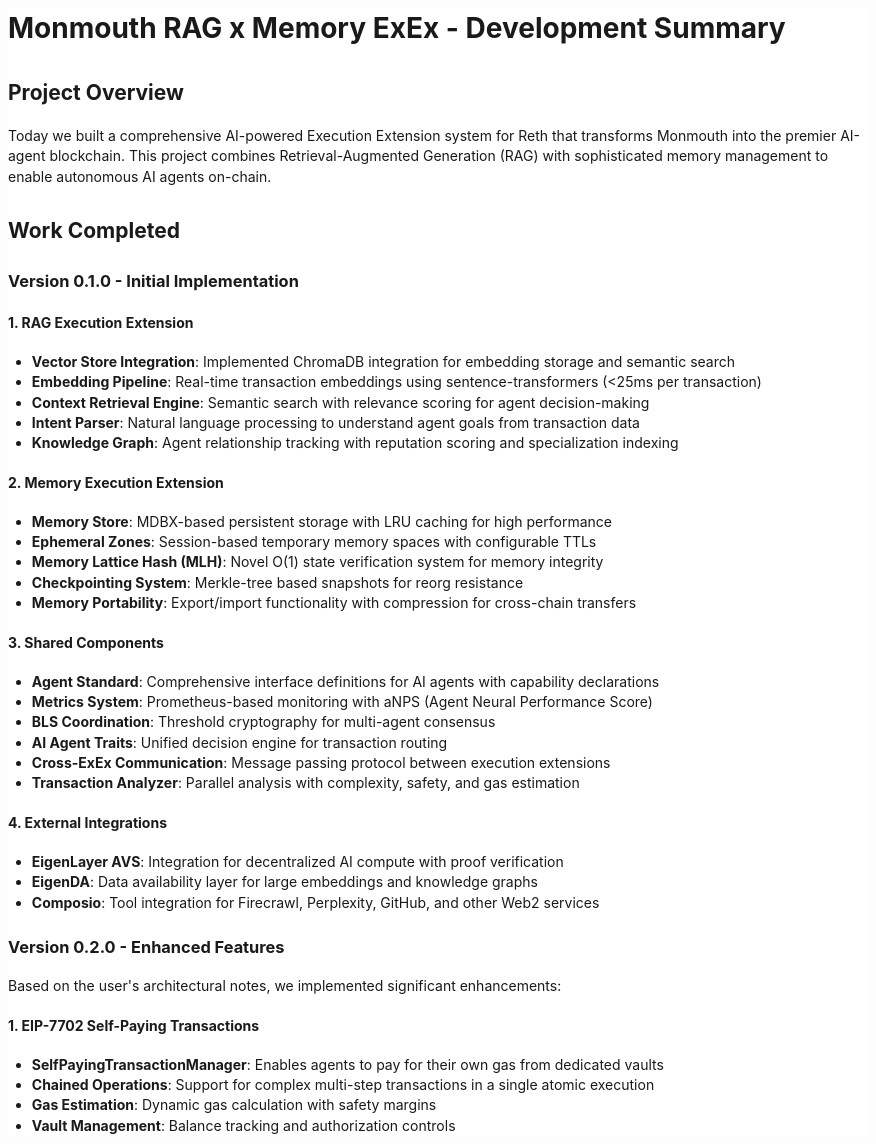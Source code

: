 # Monmouth RAG x Memory ExEx - Development Summary

## Project Overview

Today we built a comprehensive AI-powered Execution Extension system for Reth that transforms Monmouth into the premier AI-agent blockchain. This project combines Retrieval-Augmented Generation (RAG) with sophisticated memory management to enable autonomous AI agents on-chain.

## Work Completed

### Version 0.1.0 - Initial Implementation

#### 1. RAG Execution Extension
- **Vector Store Integration**: Implemented ChromaDB integration for embedding storage and semantic search
- **Embedding Pipeline**: Real-time transaction embeddings using sentence-transformers (<25ms per transaction)
- **Context Retrieval Engine**: Semantic search with relevance scoring for agent decision-making
- **Intent Parser**: Natural language processing to understand agent goals from transaction data
- **Knowledge Graph**: Agent relationship tracking with reputation scoring and specialization indexing

#### 2. Memory Execution Extension
- **Memory Store**: MDBX-based persistent storage with LRU caching for high performance
- **Ephemeral Zones**: Session-based temporary memory spaces with configurable TTLs
- **Memory Lattice Hash (MLH)**: Novel O(1) state verification system for memory integrity
- **Checkpointing System**: Merkle-tree based snapshots for reorg resistance
- **Memory Portability**: Export/import functionality with compression for cross-chain transfers

#### 3. Shared Components
- **Agent Standard**: Comprehensive interface definitions for AI agents with capability declarations
- **Metrics System**: Prometheus-based monitoring with aNPS (Agent Neural Performance Score)
- **BLS Coordination**: Threshold cryptography for multi-agent consensus
- **AI Agent Traits**: Unified decision engine for transaction routing
- **Cross-ExEx Communication**: Message passing protocol between execution extensions
- **Transaction Analyzer**: Parallel analysis with complexity, safety, and gas estimation

#### 4. External Integrations
- **EigenLayer AVS**: Integration for decentralized AI compute with proof verification
- **EigenDA**: Data availability layer for large embeddings and knowledge graphs
- **Composio**: Tool integration for Firecrawl, Perplexity, GitHub, and other Web2 services

### Version 0.2.0 - Enhanced Features

Based on the user's architectural notes, we implemented significant enhancements:

#### 1. EIP-7702 Self-Paying Transactions
- **SelfPayingTransactionManager**: Enables agents to pay for their own gas from dedicated vaults
- **Chained Operations**: Support for complex multi-step transactions in a single atomic execution
- **Gas Estimation**: Dynamic gas calculation with safety margins
- **Vault Management**: Balance tracking and authorization controls

